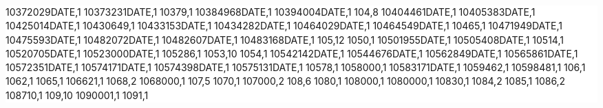 10372029DATE,1
10373231DATE,1
10379,1
10384968DATE,1
10394004DATE,1
104,8
10404461DATE,1
10405383DATE,1
10425014DATE,1
10430649,1
10433153DATE,1
10434282DATE,1
10464029DATE,1
10464549DATE,1
10465,1
10471949DATE,1
10475593DATE,1
10482072DATE,1
10482607DATE,1
10483168DATE,1
105,12
1050,1
10501955DATE,1
10505408DATE,1
10514,1
10520705DATE,1
10523000DATE,1
105286,1
1053,10
1054,1
10542142DATE,1
10544676DATE,1
10562849DATE,1
10565861DATE,1
10572351DATE,1
10574171DATE,1
10574398DATE,1
10575131DATE,1
10578,1
1058000,1
10583171DATE,1
1059462,1
10598481,1
106,1
1062,1
1065,1
106621,1
1068,2
1068000,1
107,5
1070,1
107000,2
108,6
1080,1
108000,1
1080000,1
10830,1
1084,2
1085,1
1086,2
108710,1
109,10
1090001,1
1091,1